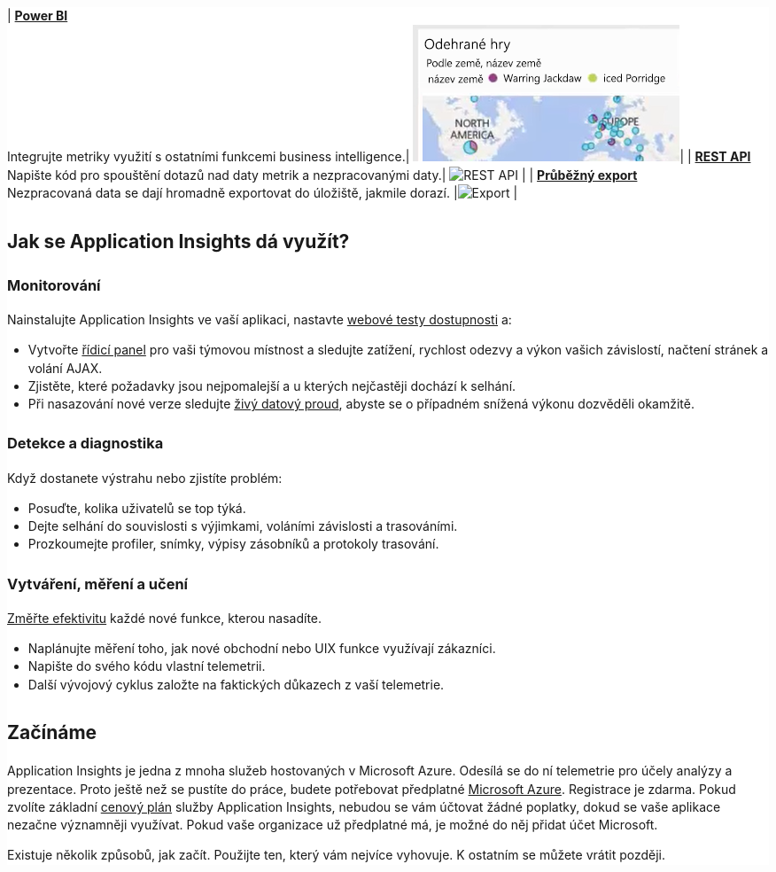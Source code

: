 | [**Power BI**](app-insights-export-power-bi.md)<br/>Integrujte metriky využití s ostatními funkcemi business intelligence.| ![Power BI](./media/app-insights-overview/power-bi.png)|
| [**REST API**](https://dev.applicationinsights.io/)<br/>Napište kód pro spouštění dotazů nad daty metrik a nezpracovanými daty.| ![REST API](./media/app-insights-overview/rest-tn.png) |
| [**Průběžný export**](app-insights-export-telemetry.md)<br/>Nezpracovaná data se dají hromadně exportovat do úložiště, jakmile dorazí. |![Export](./media/app-insights-overview/export-tn.png) |

## <a name="how-do-i-use-application-insights"></a>Jak se Application Insights dá využít?

### <a name="monitor"></a>Monitorování
Nainstalujte Application Insights ve vaší aplikaci, nastavte [webové testy dostupnosti](app-insights-monitor-web-app-availability.md) a:

* Vytvořte [řídicí panel](../azure-monitor/app/app-insights-dashboards.md) pro vaši týmovou místnost a sledujte zatížení, rychlost odezvy a výkon vašich závislostí, načtení stránek a volání AJAX.
* Zjistěte, které požadavky jsou nejpomalejší a u kterých nejčastěji dochází k selhání.
* Při nasazování nové verze sledujte [živý datový proud](app-insights-live-stream.md), abyste se o případném snížená výkonu dozvěděli okamžitě.

### <a name="detect-diagnose"></a>Detekce a diagnostika
Když dostanete výstrahu nebo zjistíte problém:

* Posuďte, kolika uživatelů se top týká.
* Dejte selhání do souvislosti s výjimkami, voláními závislosti a trasováními.
* Prozkoumejte profiler, snímky, výpisy zásobníků a protokoly trasování.

### <a name="build-measure-learn"></a>Vytváření, měření a učení
[Změřte efektivitu](app-insights-usage-overview.md) každé nové funkce, kterou nasadíte.

* Naplánujte měření toho, jak nové obchodní nebo UIX funkce využívají zákazníci.
* Napište do svého kódu vlastní telemetrii.
* Další vývojový cyklus založte na faktických důkazech z vaší telemetrie.

## <a name="get-started"></a>Začínáme
Application Insights je jedna z mnoha služeb hostovaných v Microsoft Azure. Odesílá se do ní telemetrie pro účely analýzy a prezentace. Proto ještě než se pustíte do práce, budete potřebovat předplatné [Microsoft Azure](https://azure.com). Registrace je zdarma. Pokud zvolíte základní [cenový plán](https://azure.microsoft.com/pricing/details/application-insights/) služby Application Insights, nebudou se vám účtovat žádné poplatky, dokud se vaše aplikace nezačne významněji využívat. Pokud vaše organizace už předplatné má, je možné do něj přidat účet Microsoft.

Existuje několik způsobů, jak začít. Použijte ten, který vám nejvíce vyhovuje. K ostatním se můžete vrátit později.
